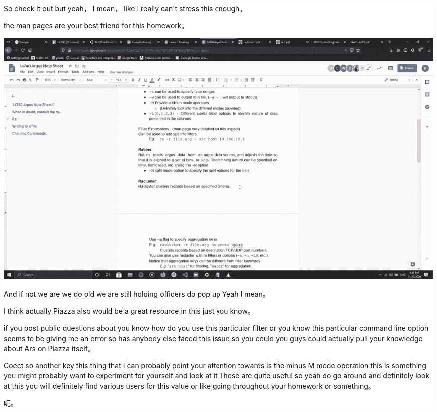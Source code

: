 So check it out but yeah， I mean， like I really can't stress this enough。

 the man pages are your best friend for this homework。



![](img/0a4bfe5e8b8ab67673da9328dbd8e7c3_60.png)

And if not we are we do old we are still holding officers do pop up Yeah I mean。

 I think actually Piazza also would be a great resource in this just you know。

 if you post public questions about you know how do you use this particular filter or you know this particular command line option seems to be giving me an error so has anybody else faced this issue so you could you guys could actually pull your knowledge about Ars on Piazza itself。

Coect so another key this thing that I can probably point your attention towards is the minus M mode operation this is something you might probably want to experiment for yourself and look at it These are quite useful so yeah do go around and definitely look at this you will definitely find various users for this value or like going throughout your homework or something。

呃。
